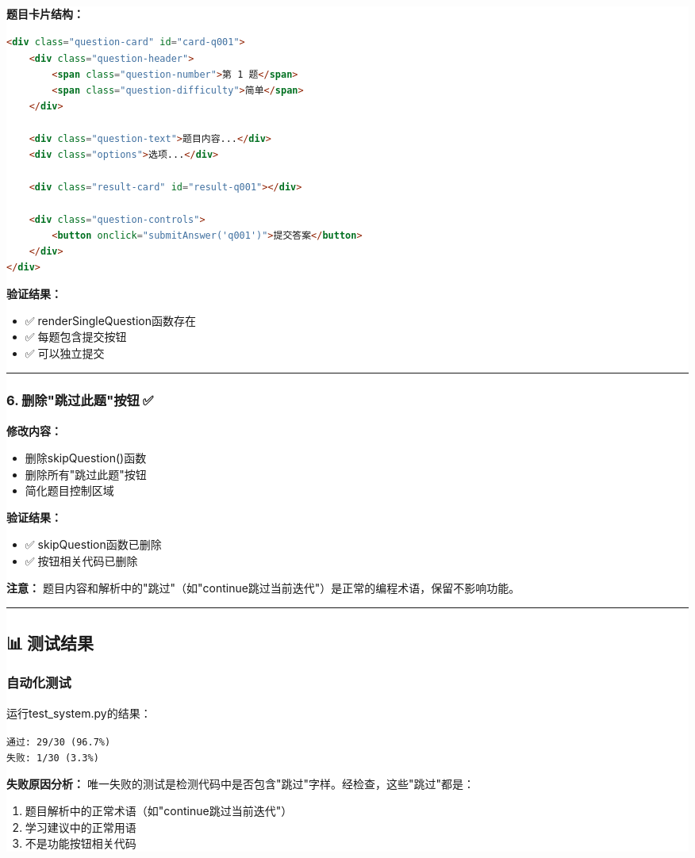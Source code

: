 **题目卡片结构：**
```html
<div class="question-card" id="card-q001">
    <div class="question-header">
        <span class="question-number">第 1 题</span>
        <span class="question-difficulty">简单</span>
    </div>
    
    <div class="question-text">题目内容...</div>
    <div class="options">选项...</div>
    
    <div class="result-card" id="result-q001"></div>
    
    <div class="question-controls">
        <button onclick="submitAnswer('q001')">提交答案</button>
    </div>
</div>
```

**验证结果：**
- ✅ renderSingleQuestion函数存在
- ✅ 每题包含提交按钮
- ✅ 可以独立提交

---

### 6. 删除"跳过此题"按钮 ✅
**修改内容：**
- 删除skipQuestion()函数
- 删除所有"跳过此题"按钮
- 简化题目控制区域

**验证结果：**
- ✅ skipQuestion函数已删除
- ✅ 按钮相关代码已删除

**注意：** 题目内容和解析中的"跳过"（如"continue跳过当前迭代"）是正常的编程术语，保留不影响功能。

---

## 📊 测试结果

### 自动化测试
运行test_system.py的结果：

```
通过: 29/30 (96.7%)
失败: 1/30 (3.3%)
```

**失败原因分析：**
唯一失败的测试是检测代码中是否包含"跳过"字样。经检查，这些"跳过"都是：
1. 题目解析中的正常术语（如"continue跳过当前迭代"）
2. 学习建议中的正常用语
3. 不是功能按钮相关代码
